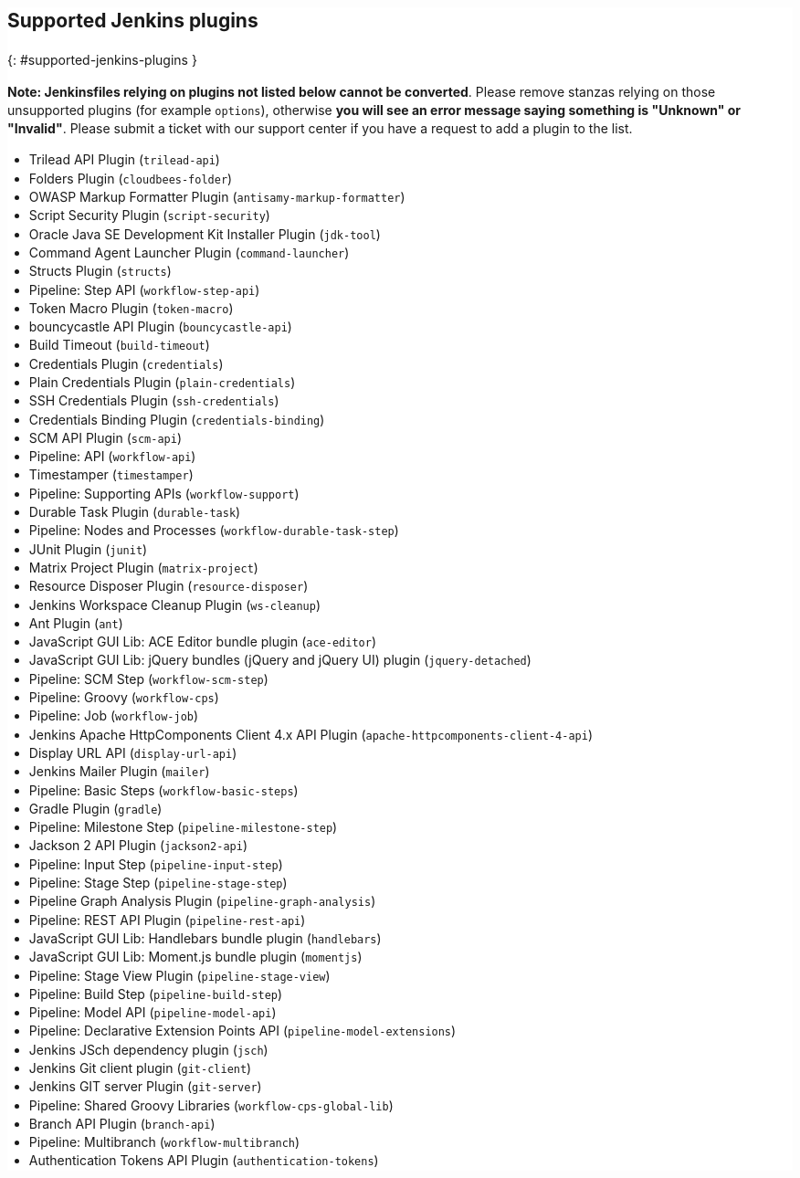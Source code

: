 ## Supported Jenkins plugins
{: #supported-jenkins-plugins }

**Note: Jenkinsfiles relying on plugins not listed below cannot be converted**. Please remove stanzas relying on those unsupported plugins (for example `options`), otherwise **you will see an error message saying something is "Unknown" or "Invalid"**. Please submit a ticket with our support center if you have a request to add a plugin to the list.

- Trilead API Plugin (`trilead-api`)
- Folders Plugin (`cloudbees-folder`)
- OWASP Markup Formatter Plugin (`antisamy-markup-formatter`)
- Script Security Plugin (`script-security`)
- Oracle Java SE Development Kit Installer Plugin (`jdk-tool`)
- Command Agent Launcher Plugin (`command-launcher`)
- Structs Plugin (`structs`)
- Pipeline: Step API (`workflow-step-api`)
- Token Macro Plugin (`token-macro`)
- bouncycastle API Plugin (`bouncycastle-api`)
- Build Timeout (`build-timeout`)
- Credentials Plugin (`credentials`)
- Plain Credentials Plugin (`plain-credentials`)
- SSH Credentials Plugin (`ssh-credentials`)
- Credentials Binding Plugin (`credentials-binding`)
- SCM API Plugin (`scm-api`)
- Pipeline: API (`workflow-api`)
- Timestamper (`timestamper`)
- Pipeline: Supporting APIs (`workflow-support`)
- Durable Task Plugin (`durable-task`)
- Pipeline: Nodes and Processes (`workflow-durable-task-step`)
- JUnit Plugin (`junit`)
- Matrix Project Plugin (`matrix-project`)
- Resource Disposer Plugin (`resource-disposer`)
- Jenkins Workspace Cleanup Plugin (`ws-cleanup`)
- Ant Plugin (`ant`)
- JavaScript GUI Lib: ACE Editor bundle plugin (`ace-editor`)
- JavaScript GUI Lib: jQuery bundles (jQuery and jQuery UI) plugin (`jquery-detached`)
- Pipeline: SCM Step (`workflow-scm-step`)
- Pipeline: Groovy (`workflow-cps`)
- Pipeline: Job (`workflow-job`)
- Jenkins Apache HttpComponents Client 4.x API Plugin (`apache-httpcomponents-client-4-api`)
- Display URL API (`display-url-api`)
- Jenkins Mailer Plugin (`mailer`)
- Pipeline: Basic Steps (`workflow-basic-steps`)
- Gradle Plugin (`gradle`)
- Pipeline: Milestone Step (`pipeline-milestone-step`)
- Jackson 2 API Plugin (`jackson2-api`)
- Pipeline: Input Step (`pipeline-input-step`)
- Pipeline: Stage Step (`pipeline-stage-step`)
- Pipeline Graph Analysis Plugin (`pipeline-graph-analysis`)
- Pipeline: REST API Plugin (`pipeline-rest-api`)
- JavaScript GUI Lib: Handlebars bundle plugin (`handlebars`)
- JavaScript GUI Lib: Moment.js bundle plugin (`momentjs`)
- Pipeline: Stage View Plugin (`pipeline-stage-view`)
- Pipeline: Build Step (`pipeline-build-step`)
- Pipeline: Model API (`pipeline-model-api`)
- Pipeline: Declarative Extension Points API (`pipeline-model-extensions`)
- Jenkins JSch dependency plugin (`jsch`)
- Jenkins Git client plugin (`git-client`)
- Jenkins GIT server Plugin (`git-server`)
- Pipeline: Shared Groovy Libraries (`workflow-cps-global-lib`)
- Branch API Plugin (`branch-api`)
- Pipeline: Multibranch (`workflow-multibranch`)
- Authentication Tokens API Plugin (`authentication-tokens`)